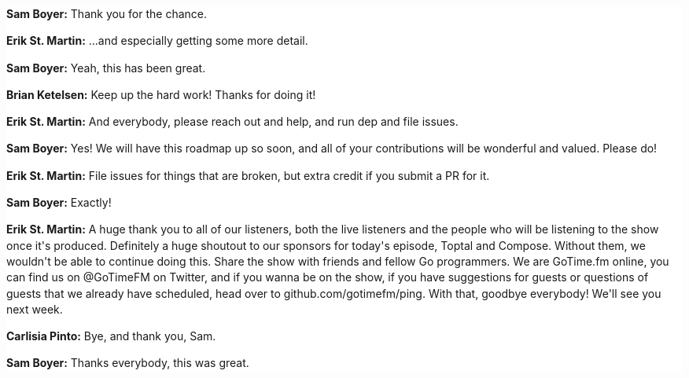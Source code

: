 **Sam Boyer:** Thank you for the chance.

**Erik St. Martin:** ...and especially getting some more detail.

**Sam Boyer:** Yeah, this has been great.

**Brian Ketelsen:** Keep up the hard work! Thanks for doing it!

**Erik St. Martin:** And everybody, please reach out and help, and run dep and file issues.

**Sam Boyer:** Yes! We will have this roadmap up so soon, and all of your contributions will be wonderful and valued. Please do!

**Erik St. Martin:** File issues for things that are broken, but extra credit if you submit a PR for it.

**Sam Boyer:** Exactly!

**Erik St. Martin:** A huge thank you to all of our listeners, both the live listeners and the people who will be listening to the show once it's produced. Definitely a huge shoutout to our sponsors for today's episode, Toptal and Compose. Without them, we wouldn't be able to continue doing this. Share the show with friends and fellow Go programmers. We are GoTime.fm online, you can find us on @GoTimeFM on Twitter, and if you wanna be on the show, if you have suggestions for guests or questions of guests that we already have scheduled, head over to github.com/gotimefm/ping. With that, goodbye everybody! We'll see you next week.

**Carlisia Pinto:** Bye, and thank you, Sam.

**Sam Boyer:** Thanks everybody, this was great.
